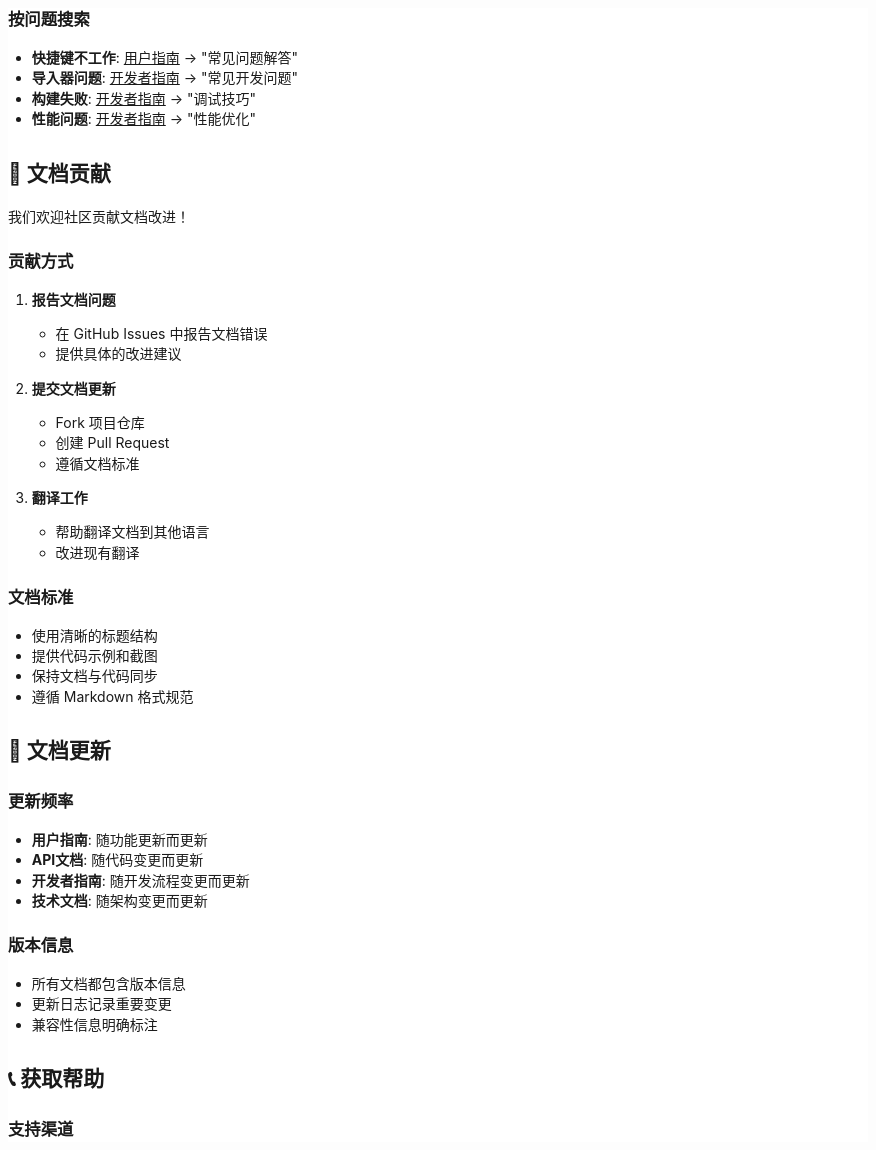 ### 按问题搜索

- **快捷键不工作**: [用户指南](USER_GUIDE.md) → "常见问题解答"
- **导入器问题**: [开发者指南](DEVELOPER_GUIDE.md) → "常见开发问题"
- **构建失败**: [开发者指南](DEVELOPER_GUIDE.md) → "调试技巧"
- **性能问题**: [开发者指南](DEVELOPER_GUIDE.md) → "性能优化"

## 📝 文档贡献

我们欢迎社区贡献文档改进！

### 贡献方式

1. **报告文档问题**
   - 在 GitHub Issues 中报告文档错误
   - 提供具体的改进建议

2. **提交文档更新**
   - Fork 项目仓库
   - 创建 Pull Request
   - 遵循文档标准

3. **翻译工作**
   - 帮助翻译文档到其他语言
   - 改进现有翻译

### 文档标准

- 使用清晰的标题结构
- 提供代码示例和截图
- 保持文档与代码同步
- 遵循 Markdown 格式规范

## 🔄 文档更新

### 更新频率

- **用户指南**: 随功能更新而更新
- **API文档**: 随代码变更而更新
- **开发者指南**: 随开发流程变更而更新
- **技术文档**: 随架构变更而更新

### 版本信息

- 所有文档都包含版本信息
- 更新日志记录重要变更
- 兼容性信息明确标注

## 📞 获取帮助

### 支持渠道
